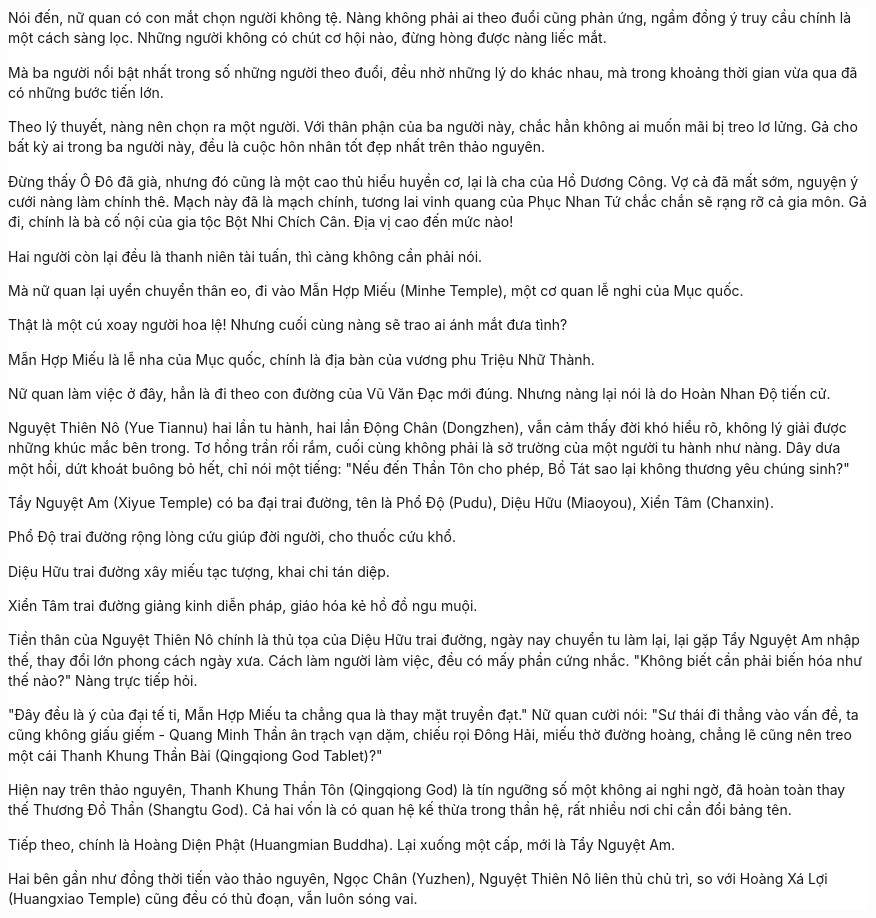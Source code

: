 Nói đến, nữ quan có con mắt chọn người không tệ. Nàng không phải ai theo đuổi cũng phản ứng, ngầm đồng ý truy cầu chính là một cách sàng lọc. Những người không có chút cơ hội nào, đừng hòng được nàng liếc mắt.

Mà ba người nổi bật nhất trong số những người theo đuổi, đều nhờ những lý do khác nhau, mà trong khoảng thời gian vừa qua đã có những bước tiến lớn.

Theo lý thuyết, nàng nên chọn ra một người. Với thân phận của ba người này, chắc hẳn không ai muốn mãi bị treo lơ lửng. Gả cho bất kỳ ai trong ba người này, đều là cuộc hôn nhân tốt đẹp nhất trên thảo nguyên.

Đừng thấy Ô Đô đã già, nhưng đó cũng là một cao thủ hiểu huyền cơ, lại là cha của Hồ Dương Công. Vợ cả đã mất sớm, nguyện ý cưới nàng làm chính thê. Mạch này đã là mạch chính, tương lai vinh quang của Phục Nhan Tứ chắc chắn sẽ rạng rỡ cả gia môn. Gả đi, chính là bà cố nội của gia tộc Bột Nhi Chích Cân. Địa vị cao đến mức nào!

Hai người còn lại đều là thanh niên tài tuấn, thì càng không cần phải nói.

Mà nữ quan lại uyển chuyển thân eo, đi vào Mẫn Hợp Miếu (Minhe Temple), một cơ quan lễ nghi của Mục quốc.

Thật là một cú xoay người hoa lệ! Nhưng cuối cùng nàng sẽ trao ai ánh mắt đưa tình?

Mẫn Hợp Miếu là lễ nha của Mục quốc, chính là địa bàn của vương phu Triệu Nhữ Thành.

Nữ quan làm việc ở đây, hẳn là đi theo con đường của Vũ Văn Đạc mới đúng. Nhưng nàng lại nói là do Hoàn Nhan Độ tiến cử.

Nguyệt Thiên Nô (Yue Tiannu) hai lần tu hành, hai lần Động Chân (Dongzhen), vẫn cảm thấy đời khó hiểu rõ, không lý giải được những khúc mắc bên trong. Tơ hồng trần rối rắm, cuối cùng không phải là sở trường của một người tu hành như nàng. Dây dưa một hồi, dứt khoát buông bỏ hết, chỉ nói một tiếng: "Nếu đến Thần Tôn cho phép, Bồ Tát sao lại không thương yêu chúng sinh?"

Tẩy Nguyệt Am (Xiyue Temple) có ba đại trai đường, tên là Phổ Độ (Pudu), Diệu Hữu (Miaoyou), Xiển Tâm (Chanxin).

Phổ Độ trai đường rộng lòng cứu giúp đời người, cho thuốc cứu khổ.

Diệu Hữu trai đường xây miếu tạc tượng, khai chi tán diệp.

Xiển Tâm trai đường giảng kinh diễn pháp, giáo hóa kẻ hồ đồ ngu muội.

Tiền thân của Nguyệt Thiên Nô chính là thủ tọa của Diệu Hữu trai đường, ngày nay chuyển tu làm lại, lại gặp Tẩy Nguyệt Am nhập thế, thay đổi lớn phong cách ngày xưa. Cách làm người làm việc, đều có mấy phần cứng nhắc. "Không biết cần phải biến hóa như thế nào?" Nàng trực tiếp hỏi.

"Đây đều là ý của đại tế ti, Mẫn Hợp Miếu ta chẳng qua là thay mặt truyền đạt." Nữ quan cười nói: "Sư thái đi thẳng vào vấn đề, ta cũng không giấu giếm - Quang Minh Thần ân trạch vạn dặm, chiếu rọi Đông Hải, miếu thờ đường hoàng, chẳng lẽ cũng nên treo một cái Thanh Khung Thần Bài (Qingqiong God Tablet)?"

Hiện nay trên thảo nguyên, Thanh Khung Thần Tôn (Qingqiong God) là tín ngưỡng số một không ai nghi ngờ, đã hoàn toàn thay thế Thương Đồ Thần (Shangtu God). Cả hai vốn là có quan hệ kế thừa trong thần hệ, rất nhiều nơi chỉ cần đổi bảng tên.

Tiếp theo, chính là Hoàng Diện Phật (Huangmian Buddha). Lại xuống một cấp, mới là Tẩy Nguyệt Am.

Hai bên gần như đồng thời tiến vào thảo nguyên, Ngọc Chân (Yuzhen), Nguyệt Thiên Nô liên thủ chủ trì, so với Hoàng Xá Lợi (Huangxiao Temple) cũng đều có thủ đoạn, vẫn luôn sóng vai.
